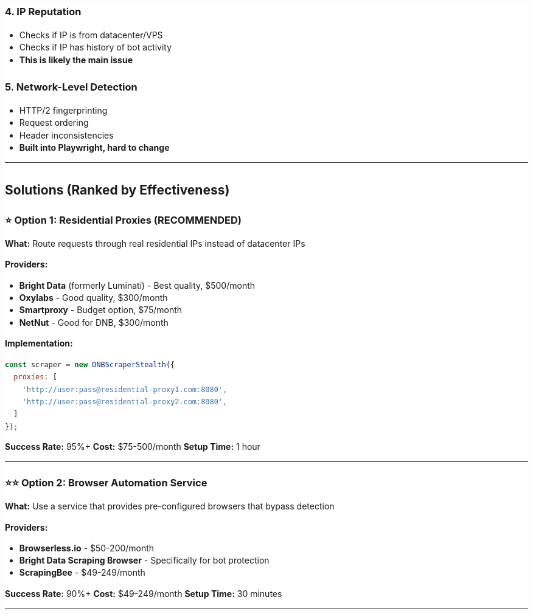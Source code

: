 ### 4. **IP Reputation**
- Checks if IP is from datacenter/VPS
- Checks if IP has history of bot activity
- **This is likely the main issue**

### 5. **Network-Level Detection**
- HTTP/2 fingerprinting
- Request ordering
- Header inconsistencies
- **Built into Playwright, hard to change**

---

## Solutions (Ranked by Effectiveness)

### ⭐ Option 1: Residential Proxies (RECOMMENDED)

**What:** Route requests through real residential IPs instead of datacenter IPs

**Providers:**
- **Bright Data** (formerly Luminati) - Best quality, $500/month
- **Oxylabs** - Good quality, $300/month
- **Smartproxy** - Budget option, $75/month
- **NetNut** - Good for DNB, $300/month

**Implementation:**
```javascript
const scraper = new DNBScraperStealth({
  proxies: [
    'http://user:pass@residential-proxy1.com:8080',
    'http://user:pass@residential-proxy2.com:8080',
  ]
});
```

**Success Rate:** 95%+
**Cost:** $75-500/month
**Setup Time:** 1 hour

---

### ⭐⭐ Option 2: Browser Automation Service

**What:** Use a service that provides pre-configured browsers that bypass detection

**Providers:**
- **Browserless.io** - $50-200/month
- **Bright Data Scraping Browser** - Specifically for bot protection
- **ScrapingBee** - $49-249/month

**Success Rate:** 90%+
**Cost:** $49-249/month
**Setup Time:** 30 minutes

---